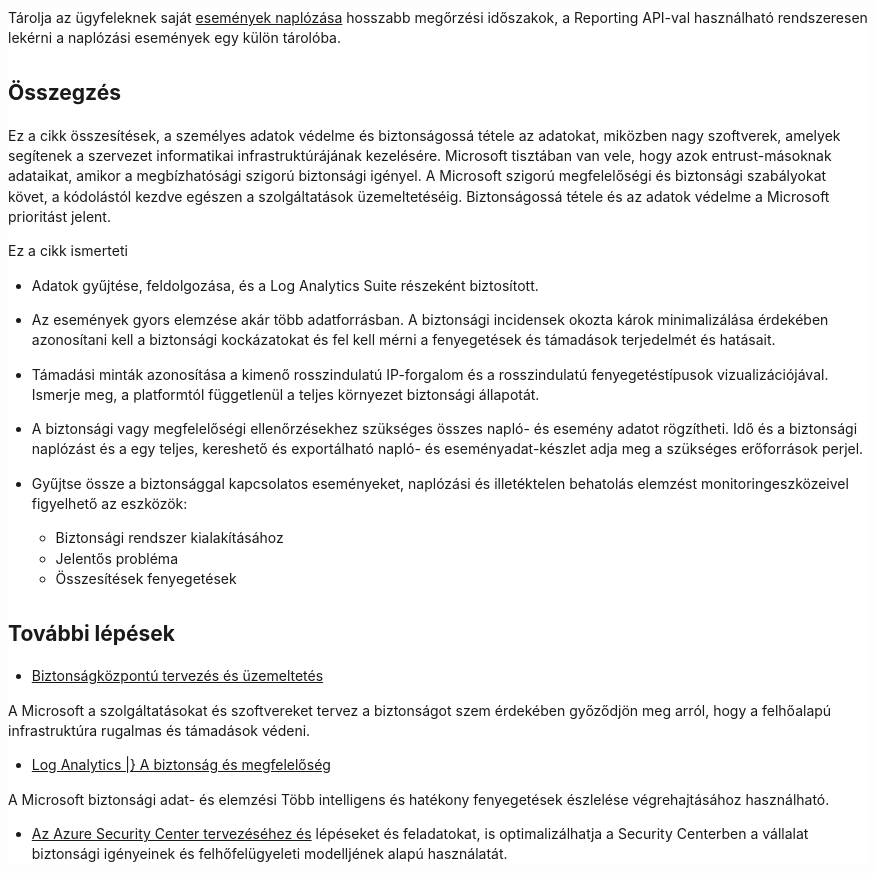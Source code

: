 Tárolja az ügyfeleknek saját [események naplózása](https://docs.microsoft.com/azure/active-directory/active-directory-reporting-audit-events) hosszabb megőrzési időszakok, a Reporting API-val használható rendszeresen lekérni a naplózási események egy külön tárolóba.

## <a name="summary"></a>Összegzés

Ez a cikk összesítések, a személyes adatok védelme és biztonságossá tétele az adatokat, miközben nagy szoftverek, amelyek segítenek a szervezet informatikai infrastruktúrájának kezelésére. Microsoft tisztában van vele, hogy azok entrust-másoknak adataikat, amikor a megbízhatósági szigorú biztonsági igényel. A Microsoft szigorú megfelelőségi és biztonsági szabályokat követ, a kódolástól kezdve egészen a szolgáltatások üzemeltetéséig. Biztonságossá tétele és az adatok védelme a Microsoft prioritást jelent.

Ez a cikk ismerteti

-   Adatok gyűjtése, feldolgozása, és a Log Analytics Suite részeként biztosított.

-   Az események gyors elemzése akár több adatforrásban. A biztonsági incidensek okozta károk minimalizálása érdekében azonosítani kell a biztonsági kockázatokat és fel kell mérni a fenyegetések és támadások terjedelmét és hatásait.

-   Támadási minták azonosítása a kimenő rosszindulatú IP-forgalom és a rosszindulatú fenyegetéstípusok vizualizációjával. Ismerje meg, a platformtól függetlenül a teljes környezet biztonsági állapotát.

-   A biztonsági vagy megfelelőségi ellenőrzésekhez szükséges összes napló- és esemény adatot rögzítheti. Idő és a biztonsági naplózást és a egy teljes, kereshető és exportálható napló- és eseményadat-készlet adja meg a szükséges erőforrások perjel.

<ul>
<li>Gyűjtse össze a biztonsággal kapcsolatos eseményeket, naplózási és illetéktelen behatolás elemzést monitoringeszközeivel figyelhető az eszközök:</li>
<ul>
<li>Biztonsági rendszer kialakításához</li>
<li>Jelentős probléma</li>
<li>Összesítések fenyegetések</li>
</ul>
</ul>

## <a name="next-steps"></a>További lépések

- [Biztonságközpontú tervezés és üzemeltetés](https://www.microsoft.com/trustcenter/security/designopsecurity)

A Microsoft a szolgáltatásokat és szoftvereket tervez a biztonságot szem érdekében győződjön meg arról, hogy a felhőalapú infrastruktúra rugalmas és támadások védeni.

- [Log Analytics |} A biztonság és megfelelőség](https://www.microsoft.com/cloud-platform/security-and-compliance)

A Microsoft biztonsági adat- és elemzési Több intelligens és hatékony fenyegetések észlelése végrehajtásához használható.

- [Az Azure Security Center tervezéséhez és](https://docs.microsoft.com/azure/security-center/security-center-planning-and-operations-guide) lépéseket és feladatokat, is optimalizálhatja a Security Centerben a vállalat biztonsági igényeinek és felhőfelügyeleti modelljének alapú használatát.

